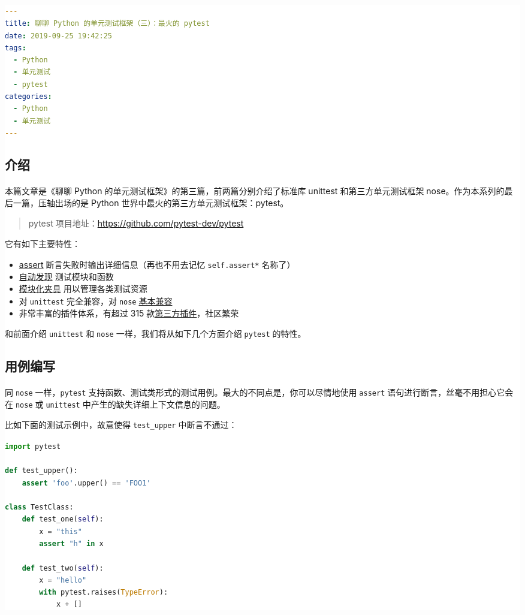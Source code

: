 ```yaml
---
title: 聊聊 Python 的单元测试框架（三）：最火的 pytest
date: 2019-09-25 19:42:25
tags:
  - Python
  - 单元测试
  - pytest
categories:
  - Python
  - 单元测试
---
```


## 介绍

本篇文章是《聊聊 Python 的单元测试框架》的第三篇，前两篇分别介绍了标准库 unittest 和第三方单元测试框架 nose。作为本系列的最后一篇，压轴出场的是 Python 世界中最火的第三方单元测试框架：pytest。

> pytest 项目地址：https://github.com/pytest-dev/pytest



它有如下主要特性：

- [assert](https://docs.pytest.org/en/latest/assert.html) 断言失败时输出详细信息（再也不用去记忆 `self.assert*` 名称了）
- [自动发现](https://docs.pytest.org/en/latest/goodpractices.html#python-test-discovery) 测试模块和函数
- [模块化夹具](https://docs.pytest.org/en/latest/fixture.html) 用以管理各类测试资源
- 对 `unittest` 完全兼容，对 `nose` [基本兼容](http://pytest.org/en/latest/nose.html#unsupported-idioms-known-issues)
- 非常丰富的插件体系，有超过 315 款[第三方插件](http://plugincompat.herokuapp.com/)，社区繁荣

和前面介绍 `unittest` 和 `nose` 一样，我们将从如下几个方面介绍 `pytest` 的特性。

## 用例编写

同 `nose` 一样，`pytest` 支持函数、测试类形式的测试用例。最大的不同点是，你可以尽情地使用 `assert` 语句进行断言，丝毫不用担心它会在 `nose` 或 `unittest` 中产生的缺失详细上下文信息的问题。

比如下面的测试示例中，故意使得 `test_upper` 中断言不通过：

```python
import pytest

def test_upper():
    assert 'foo'.upper() == 'FOO1'

class TestClass:
    def test_one(self):
        x = "this"
        assert "h" in x

    def test_two(self):
        x = "hello"
        with pytest.raises(TypeError):
            x + []
```
